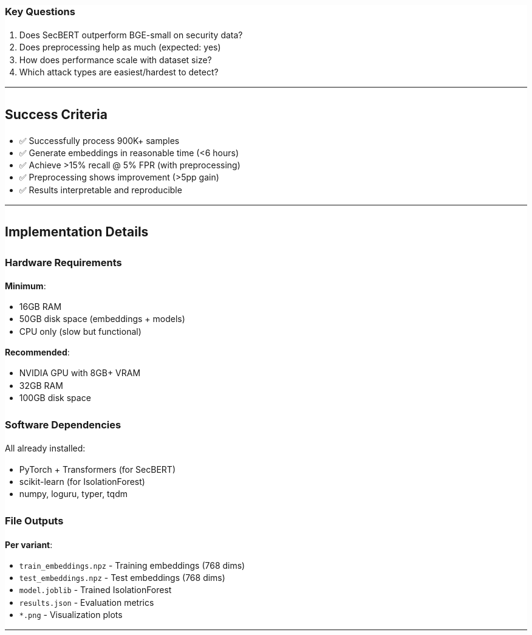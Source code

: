 ### Key Questions

1. Does SecBERT outperform BGE-small on security data?
2. Does preprocessing help as much (expected: yes)
3. How does performance scale with dataset size?
4. Which attack types are easiest/hardest to detect?

---

## Success Criteria

- ✅ Successfully process 900K+ samples
- ✅ Generate embeddings in reasonable time (<6 hours)
- ✅ Achieve >15% recall @ 5% FPR (with preprocessing)
- ✅ Preprocessing shows improvement (>5pp gain)
- ✅ Results interpretable and reproducible

---

## Implementation Details

### Hardware Requirements

**Minimum**:

- 16GB RAM
- 50GB disk space (embeddings + models)
- CPU only (slow but functional)

**Recommended**:

- NVIDIA GPU with 8GB+ VRAM
- 32GB RAM
- 100GB disk space

### Software Dependencies

All already installed:

- PyTorch + Transformers (for SecBERT)
- scikit-learn (for IsolationForest)
- numpy, loguru, typer, tqdm

### File Outputs

**Per variant**:

- `train_embeddings.npz` - Training embeddings (768 dims)
- `test_embeddings.npz` - Test embeddings (768 dims)
- `model.joblib` - Trained IsolationForest
- `results.json` - Evaluation metrics
- `*.png` - Visualization plots

---
